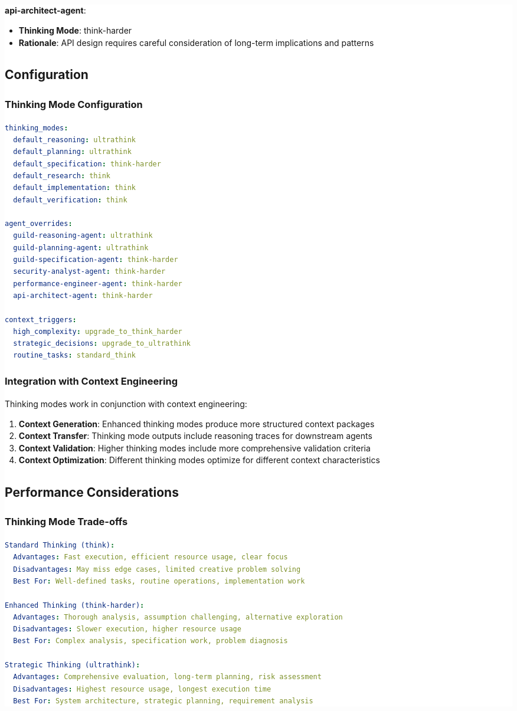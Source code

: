 **api-architect-agent**:
- **Thinking Mode**: think-harder
- **Rationale**: API design requires careful consideration of long-term implications and patterns

## Configuration

### Thinking Mode Configuration

```yaml
thinking_modes:
  default_reasoning: ultrathink
  default_planning: ultrathink
  default_specification: think-harder
  default_research: think
  default_implementation: think
  default_verification: think
  
agent_overrides:
  guild-reasoning-agent: ultrathink
  guild-planning-agent: ultrathink
  guild-specification-agent: think-harder
  security-analyst-agent: think-harder
  performance-engineer-agent: think-harder
  api-architect-agent: think-harder
  
context_triggers:
  high_complexity: upgrade_to_think_harder
  strategic_decisions: upgrade_to_ultrathink
  routine_tasks: standard_think
```

### Integration with Context Engineering

Thinking modes work in conjunction with context engineering:

1. **Context Generation**: Enhanced thinking modes produce more structured context packages
2. **Context Transfer**: Thinking mode outputs include reasoning traces for downstream agents
3. **Context Validation**: Higher thinking modes include more comprehensive validation criteria
4. **Context Optimization**: Different thinking modes optimize for different context characteristics

## Performance Considerations

### Thinking Mode Trade-offs

```yaml
Standard Thinking (think):
  Advantages: Fast execution, efficient resource usage, clear focus
  Disadvantages: May miss edge cases, limited creative problem solving
  Best For: Well-defined tasks, routine operations, implementation work

Enhanced Thinking (think-harder):
  Advantages: Thorough analysis, assumption challenging, alternative exploration
  Disadvantages: Slower execution, higher resource usage
  Best For: Complex analysis, specification work, problem diagnosis

Strategic Thinking (ultrathink):
  Advantages: Comprehensive evaluation, long-term planning, risk assessment
  Disadvantages: Highest resource usage, longest execution time
  Best For: System architecture, strategic planning, requirement analysis
```
